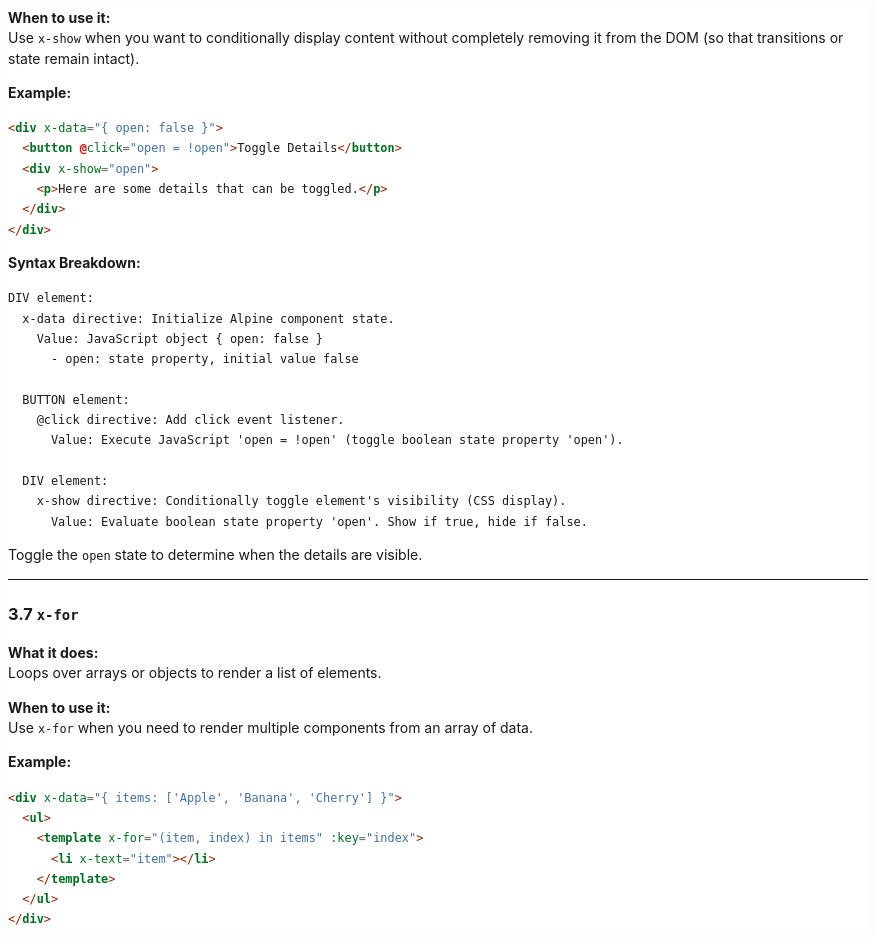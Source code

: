 **When to use it:**  
Use `x-show` when you want to conditionally display content without completely removing it from the DOM (so that transitions or state remain intact).

**Example:**

```html
<div x-data="{ open: false }">
  <button @click="open = !open">Toggle Details</button>
  <div x-show="open">
    <p>Here are some details that can be toggled.</p>
  </div>
</div>
```



**Syntax Breakdown:**

```pseudocode
DIV element:
  x-data directive: Initialize Alpine component state.
    Value: JavaScript object { open: false }
      - open: state property, initial value false

  BUTTON element:
    @click directive: Add click event listener.
      Value: Execute JavaScript 'open = !open' (toggle boolean state property 'open').

  DIV element:
    x-show directive: Conditionally toggle element's visibility (CSS display).
      Value: Evaluate boolean state property 'open'. Show if true, hide if false.
```



Toggle the `open` state to determine when the details are visible.

---

### 3.7 `x-for`

**What it does:**  
Loops over arrays or objects to render a list of elements.

**When to use it:**  
Use `x-for` when you need to render multiple components from an array of data.

**Example:**

```html
<div x-data="{ items: ['Apple', 'Banana', 'Cherry'] }">
  <ul>
    <template x-for="(item, index) in items" :key="index">
      <li x-text="item"></li>
    </template>
  </ul>
</div>
```
